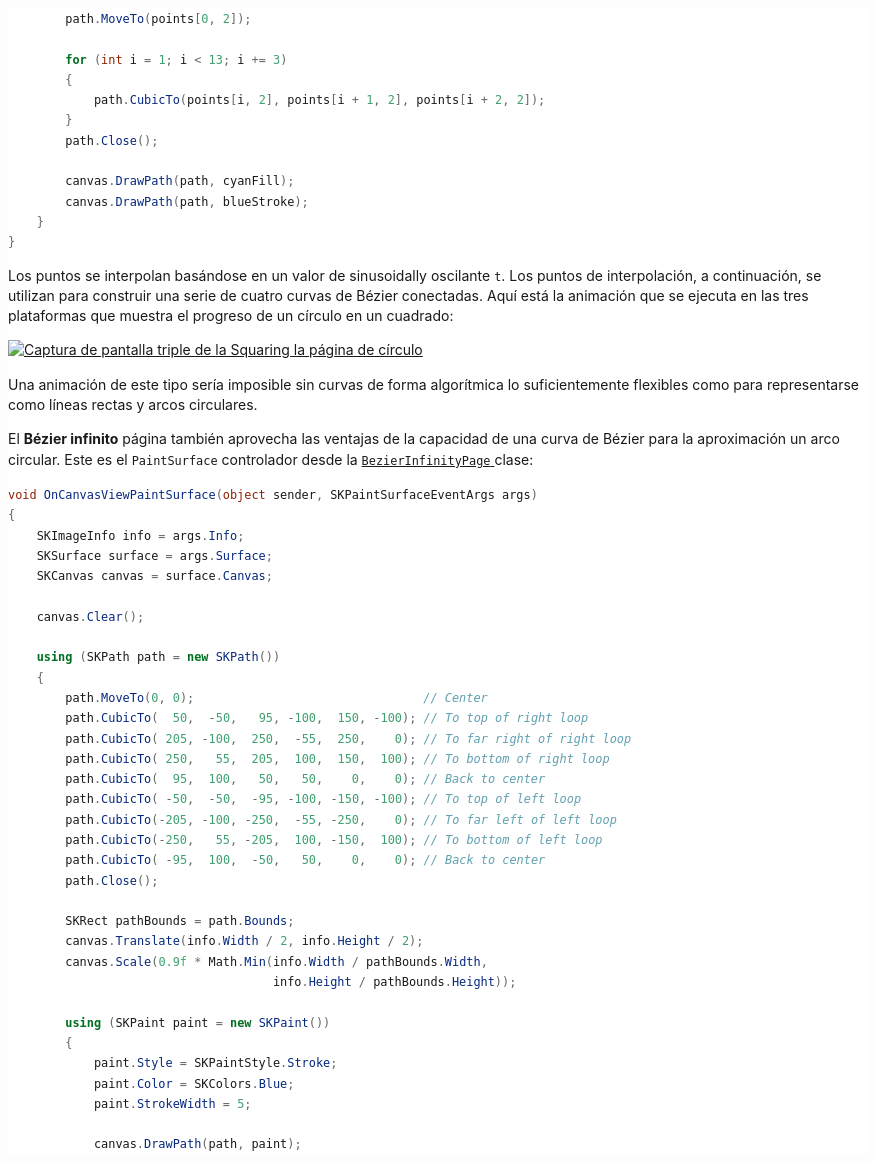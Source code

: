 ```csharp
        path.MoveTo(points[0, 2]);

        for (int i = 1; i < 13; i += 3)
        {
            path.CubicTo(points[i, 2], points[i + 1, 2], points[i + 2, 2]);
        }
        path.Close();

        canvas.DrawPath(path, cyanFill);
        canvas.DrawPath(path, blueStroke);
    }
}
```

Los puntos se interpolan basándose en un valor de sinusoidally oscilante `t`. Los puntos de interpolación, a continuación, se utilizan para construir una serie de cuatro curvas de Bézier conectadas. Aquí está la animación que se ejecuta en las tres plataformas que muestra el progreso de un círculo en un cuadrado:

[![](beziers-images/squaringthecircle-small.png "Captura de pantalla triple de la Squaring la página de círculo")](beziers-images/squaringthecircle-large.png#lightbox "Triple captura de pantalla de la Squaring la página de círculo")

Una animación de este tipo sería imposible sin curvas de forma algorítmica lo suficientemente flexibles como para representarse como líneas rectas y arcos circulares.

El **Bézier infinito** página también aprovecha las ventajas de la capacidad de una curva de Bézier para la aproximación un arco circular. Este es el `PaintSurface` controlador desde la [ `BezierInfinityPage` ](https://github.com/xamarin/xamarin-forms-samples/blob/master/SkiaSharpForms/Demos/Demos/SkiaSharpFormsDemos/Curves/BezierInfinityPage.cs) clase:

```csharp
void OnCanvasViewPaintSurface(object sender, SKPaintSurfaceEventArgs args)
{
    SKImageInfo info = args.Info;
    SKSurface surface = args.Surface;
    SKCanvas canvas = surface.Canvas;

    canvas.Clear();

    using (SKPath path = new SKPath())
    {
        path.MoveTo(0, 0);                                // Center
        path.CubicTo(  50,  -50,   95, -100,  150, -100); // To top of right loop
        path.CubicTo( 205, -100,  250,  -55,  250,    0); // To far right of right loop
        path.CubicTo( 250,   55,  205,  100,  150,  100); // To bottom of right loop
        path.CubicTo(  95,  100,   50,   50,    0,    0); // Back to center  
        path.CubicTo( -50,  -50,  -95, -100, -150, -100); // To top of left loop
        path.CubicTo(-205, -100, -250,  -55, -250,    0); // To far left of left loop
        path.CubicTo(-250,   55, -205,  100, -150,  100); // To bottom of left loop
        path.CubicTo( -95,  100,  -50,   50,    0,    0); // Back to center
        path.Close();

        SKRect pathBounds = path.Bounds;
        canvas.Translate(info.Width / 2, info.Height / 2);
        canvas.Scale(0.9f * Math.Min(info.Width / pathBounds.Width,
                                     info.Height / pathBounds.Height));

        using (SKPaint paint = new SKPaint())
        {
            paint.Style = SKPaintStyle.Stroke;
            paint.Color = SKColors.Blue;
            paint.StrokeWidth = 5;

            canvas.DrawPath(path, paint);
```
